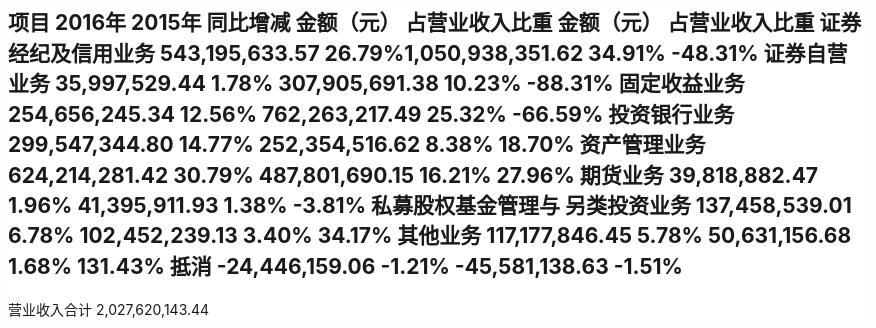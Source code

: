项目
2016年
2015年
同比增减
金额（元）
占营业收入比重
金额（元）
占营业收入比重
证券经纪及信用业务
543,195,633.57
26.79%1,050,938,351.62
34.91%
-48.31%
证券自营业务
35,997,529.44
1.78%
307,905,691.38
10.23%
-88.31%
固定收益业务
254,656,245.34
12.56%
762,263,217.49
25.32%
-66.59%
投资银行业务
299,547,344.80
14.77%
252,354,516.62
8.38%
18.70%
资产管理业务
624,214,281.42
30.79%
487,801,690.15
16.21%
27.96%
期货业务
39,818,882.47
1.96%
41,395,911.93
1.38%
-3.81%
私募股权基金管理与
另类投资业务
137,458,539.01
6.78%
102,452,239.13
3.40%
34.17%
其他业务
117,177,846.45
5.78%
50,631,156.68
1.68%
131.43%
抵消
-24,446,159.06
-1.21%
-45,581,138.63
-1.51%
--
营业收入合计
2,027,620,143.44